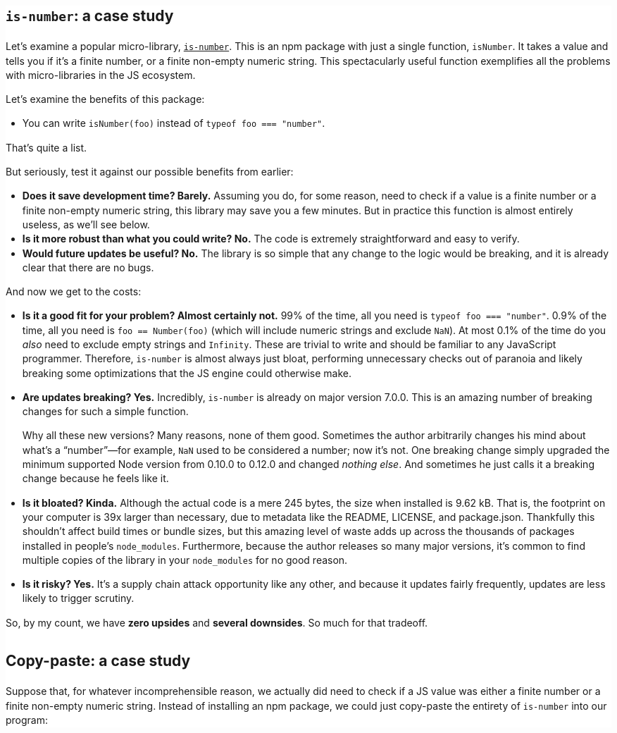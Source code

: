 ## `is-number`: a case study

Let’s examine a popular micro-library, [`is-number`](https://www.npmjs.com/package/is-number). This is an npm package with just a single function, `isNumber`. It takes a value and tells you if it’s a finite number, or a finite non-empty numeric string. This spectacularly useful function exemplifies all the problems with micro-libraries in the JS ecosystem.

Let’s examine the benefits of this package:

-   You can write `isNumber(foo)` instead of `typeof foo === "number"`.

That’s quite a list.

But seriously, test it against our possible benefits from earlier:

-   **Does it save development time? Barely.** Assuming you do, for some reason, need to check if a value is a finite number or a finite non-empty numeric string, this library may save you a few minutes. But in practice this function is almost entirely useless, as we’ll see below.
-   **Is it more robust than what you could write? No.** The code is extremely straightforward and easy to verify.
-   **Would future updates be useful? No.** The library is so simple that any change to the logic would be breaking, and it is already clear that there are no bugs.

And now we get to the costs:

-   **Is it a good fit for your problem? Almost certainly not.** 99% of the time, all you need is `typeof foo === "number"`. 0.9% of the time, all you need is `foo == Number(foo)` (which will include numeric strings and exclude `NaN`). At most 0.1% of the time do you _also_ need to exclude empty strings and `Infinity`. These are trivial to write and should be familiar to any JavaScript programmer. Therefore, `is-number` is almost always just bloat, performing unnecessary checks out of paranoia and likely breaking some optimizations that the JS engine could otherwise make.
-   **Are updates breaking? Yes.** Incredibly, `is-number` is already on major version 7.0.0. This is an amazing number of breaking changes for such a simple function.
    
    Why all these new versions? Many reasons, none of them good. Sometimes the author arbitrarily changes his mind about what’s a “number”—for example, `NaN` used to be considered a number; now it’s not. One breaking change simply upgraded the minimum supported Node version from 0.10.0 to 0.12.0 and changed _nothing else_. And sometimes he just calls it a breaking change because he feels like it.
    
-   **Is it bloated? Kinda.** Although the actual code is a mere 245 bytes, the size when installed is 9.62 kB. That is, the footprint on your computer is 39x larger than necessary, due to metadata like the README, LICENSE, and package.json. Thankfully this shouldn’t affect build times or bundle sizes, but this amazing level of waste adds up across the thousands of packages installed in people’s `node_modules`. Furthermore, because the author releases so many major versions, it’s common to find multiple copies of the library in your `node_modules` for no good reason.
-   **Is it risky? Yes.** It’s a supply chain attack opportunity like any other, and because it updates fairly frequently, updates are less likely to trigger scrutiny.

So, by my count, we have **zero upsides** and **several downsides**. So much for that tradeoff.

## Copy-paste: a case study

Suppose that, for whatever incomprehensible reason, we actually did need to check if a JS value was either a finite number or a finite non-empty numeric string. Instead of installing an npm package, we could just copy-paste the entirety of `is-number` into our program:
